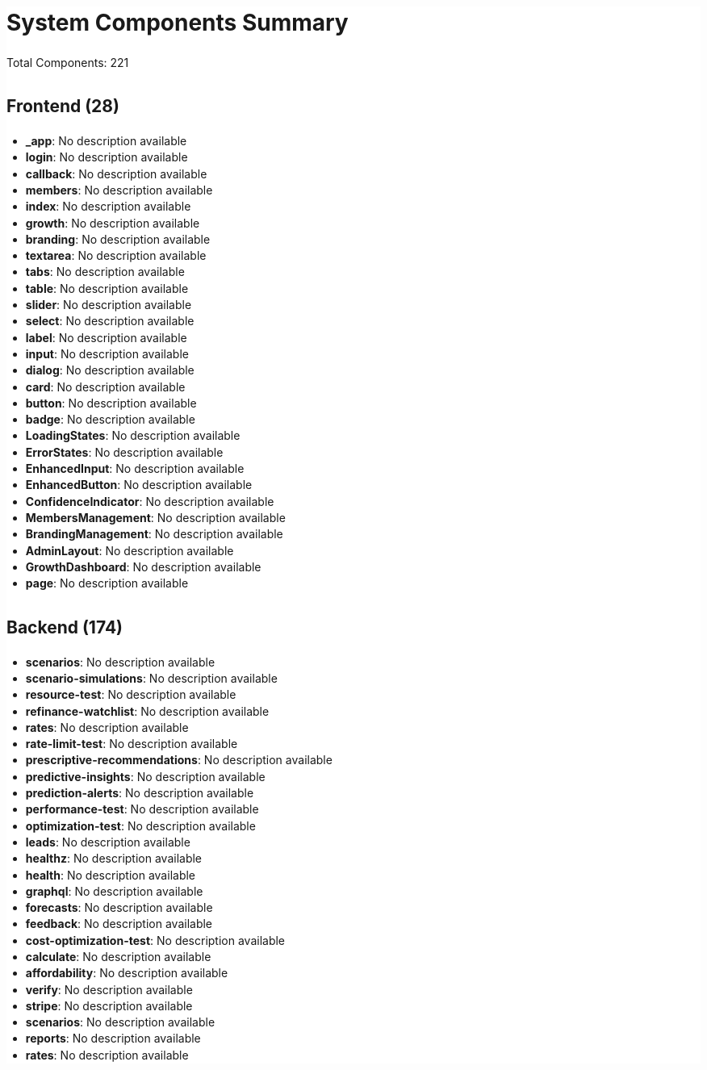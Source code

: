 # System Components Summary

Total Components: 221

## Frontend (28)

- **_app**: No description available
- **login**: No description available
- **callback**: No description available
- **members**: No description available
- **index**: No description available
- **growth**: No description available
- **branding**: No description available
- **textarea**: No description available
- **tabs**: No description available
- **table**: No description available
- **slider**: No description available
- **select**: No description available
- **label**: No description available
- **input**: No description available
- **dialog**: No description available
- **card**: No description available
- **button**: No description available
- **badge**: No description available
- **LoadingStates**: No description available
- **ErrorStates**: No description available
- **EnhancedInput**: No description available
- **EnhancedButton**: No description available
- **ConfidenceIndicator**: No description available
- **MembersManagement**: No description available
- **BrandingManagement**: No description available
- **AdminLayout**: No description available
- **GrowthDashboard**: No description available
- **page**: No description available

## Backend (174)

- **scenarios**: No description available
- **scenario-simulations**: No description available
- **resource-test**: No description available
- **refinance-watchlist**: No description available
- **rates**: No description available
- **rate-limit-test**: No description available
- **prescriptive-recommendations**: No description available
- **predictive-insights**: No description available
- **prediction-alerts**: No description available
- **performance-test**: No description available
- **optimization-test**: No description available
- **leads**: No description available
- **healthz**: No description available
- **health**: No description available
- **graphql**: No description available
- **forecasts**: No description available
- **feedback**: No description available
- **cost-optimization-test**: No description available
- **calculate**: No description available
- **affordability**: No description available
- **verify**: No description available
- **stripe**: No description available
- **scenarios**: No description available
- **reports**: No description available
- **rates**: No description available
